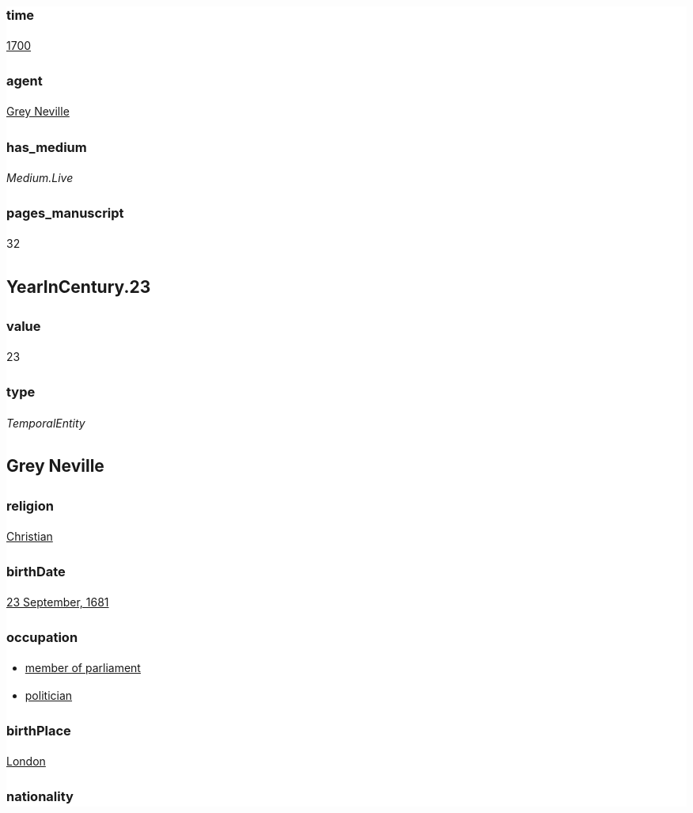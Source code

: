 ### time


[1700](#1700)

### agent


[Grey Neville](#Grey-Neville)

### has_medium


*Medium.Live*

### pages_manuscript


32

## YearInCentury.23

### value


23

### type


*TemporalEntity*

## Grey Neville

### religion


[Christian](#Christian)

### birthDate


[23 September, 1681](#23-September-1681)

### occupation

 - [member of parliament](#member-of-parliament)

 - [politician](#politician)

### birthPlace


[London](#London)

### nationality
